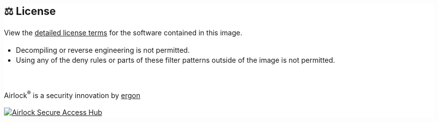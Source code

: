 ## ⚖️ License
View the [detailed license terms](https://www.airlock.com/en/airlock-license) for the software contained in this image.
* Decompiling or reverse engineering is not permitted.
* Using any of the deny rules or parts of these filter patterns outside of the image is not permitted.

</details>
<br>

Airlock<sup>&#174;</sup> is a security innovation by [ergon](https://www.ergon.ch/en)


<a href="https://www.airlock.com/en/secure-access-hub/">
<picture>
    <source media="(prefers-color-scheme: dark)"
        srcset="https://raw.githubusercontent.com/airlock/microgateway/main/media/Airlock_Logo_Negative.png">
    <source media="(prefers-color-scheme: light)"
        srcset="https://raw.githubusercontent.com/airlock/microgateway/main/media/Airlock_Logo.png">
    <img alt="Airlock Secure Access Hub" src="https://raw.githubusercontent.com/airlock/microgateway/main/media/Airlock_Logo.png" width="150">
</picture>
</a>
